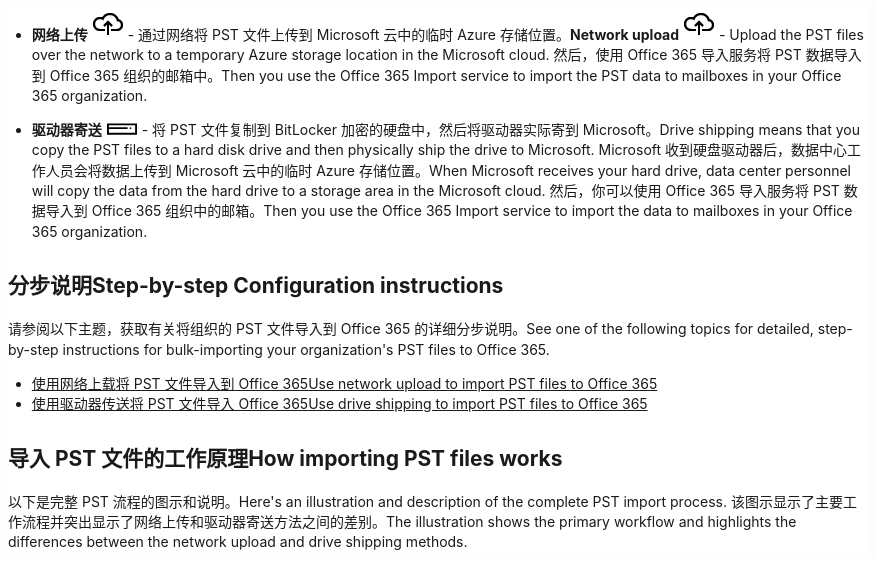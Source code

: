 - <span data-ttu-id="0b181-110">**网络上传** ![云上传](media/54ab16ee-3822-4551-abef-3d926f4e1c01.png) - 通过网络将 PST 文件上传到 Microsoft 云中的临时 Azure 存储位置。</span><span class="sxs-lookup"><span data-stu-id="0b181-110">**Network upload** ![Cloud upload](media/54ab16ee-3822-4551-abef-3d926f4e1c01.png) - Upload the PST files over the network to a temporary Azure storage location in the Microsoft cloud.</span></span> <span data-ttu-id="0b181-111">然后，使用 Office 365 导入服务将 PST 数据导入到 Office 365 组织的邮箱中。</span><span class="sxs-lookup"><span data-stu-id="0b181-111">Then you use the Office 365 Import service to import the PST data to mailboxes in your Office 365 organization.</span></span> 

- <span data-ttu-id="0b181-112">**驱动器寄送** ![硬盘](media/e72b76f3-1f73-4296-b749-c325d95d9ef6.png) - 将 PST 文件复制到 BitLocker 加密的硬盘中，然后将驱动器实际寄到 Microsoft。</span><span class="sxs-lookup"><span data-stu-id="0b181-112">Drive shipping means that you copy the PST files to a hard disk drive and then physically ship the drive to Microsoft.</span></span> <span data-ttu-id="0b181-113">Microsoft 收到硬盘驱动器后，数据中心工作人员会将数据上传到 Microsoft 云中的临时 Azure 存储位置。</span><span class="sxs-lookup"><span data-stu-id="0b181-113">When Microsoft receives your hard drive, data center personnel will copy the data from the hard drive to a storage area in the Microsoft cloud.</span></span> <span data-ttu-id="0b181-114">然后，你可以使用 Office 365 导入服务将 PST 数据导入到 Office 365 组织中的邮箱。</span><span class="sxs-lookup"><span data-stu-id="0b181-114">Then you use the Office 365 Import service to import the data to mailboxes in your Office 365 organization.</span></span>

## <a name="step-by-step-instructions"></a><span data-ttu-id="0b181-115">分步说明</span><span class="sxs-lookup"><span data-stu-id="0b181-115">Step-by-step Configuration instructions</span></span>
  
<span data-ttu-id="0b181-116">请参阅以下主题，获取有关将组织的 PST 文件导入到 Office 365 的详细分步说明。</span><span class="sxs-lookup"><span data-stu-id="0b181-116">See one of the following topics for detailed, step-by-step instructions for bulk-importing your organization's PST files to Office 365.</span></span> 
   
- [<span data-ttu-id="0b181-117">使用网络上载将 PST 文件导入到 Office 365</span><span class="sxs-lookup"><span data-stu-id="0b181-117">Use network upload to import PST files to Office 365</span></span>](use-network-upload-to-import-pst-files.md)
- [<span data-ttu-id="0b181-118">使用驱动器传送将 PST 文件导入 Office 365</span><span class="sxs-lookup"><span data-stu-id="0b181-118">Use drive shipping to import PST files to Office 365</span></span>](use-drive-shipping-to-import-pst-files-to-office-365.md)

## <a name="how-importing-pst-files-works"></a><span data-ttu-id="0b181-119">导入 PST 文件的工作原理</span><span class="sxs-lookup"><span data-stu-id="0b181-119">How importing PST files works</span></span>

<span data-ttu-id="0b181-120">以下是完整 PST 流程的图示和说明。</span><span class="sxs-lookup"><span data-stu-id="0b181-120">Here's an illustration and description of the complete PST import process.</span></span> <span data-ttu-id="0b181-121">该图示显示了主要工作流程并突出显示了网络上传和驱动器寄送方法之间的差别。</span><span class="sxs-lookup"><span data-stu-id="0b181-121">The illustration shows the primary workflow and highlights the differences between the network upload and drive shipping methods.</span></span>
  